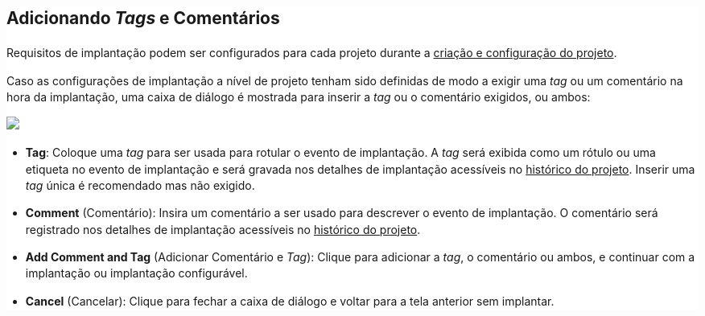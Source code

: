 ## Adicionando *Tags* e Comentários

Requisitos de implantação podem ser configurados para cada projeto durante a [criação e configuração do projeto](https://success.jitterbit.com/display/CS/Project+Creation+and+Configuration?showLanguage=pt_BR).

Caso as configurações de implantação a nível de projeto tenham sido definidas de modo a exigir uma *tag* ou um comentário na hora da implantação, uma caixa de diálogo é mostrada para inserir a *tag* ou o comentário exigidos, ou ambos:

<span class="confluence-embedded-file-wrapper"><img src="https://docs-source.jitterbit.com/cs/dialog/deploy-requirements.png" class="confluence-embedded-image confluence-external-resource" data-image-src="https://docs-source.jitterbit.com/cs/dialog/deploy-requirements.png" /></span>

-   **Tag**: Coloque uma *tag* para ser usada para rotular o evento de implantação. A *tag* será exibida como um rótulo ou uma etiqueta no evento de implantação e será gravada nos detalhes de implantação acessíveis no [histórico do projeto](https://success.jitterbit.com/display/CS/Project+History?showLanguage=pt_BR). Inserir uma *tag* única é recomendado mas não exigido.

-   **Comment** (Comentário): Insira um comentário a ser usado para descrever o evento de implantação. O comentário será registrado nos detalhes de implantação acessíveis no [histórico do projeto](https://success.jitterbit.com/display/CS/Project+History?showLanguage=pt_BR).

-   **Add Comment and Tag** (Adicionar Comentário e *Tag*): Clique para adicionar a *tag*, o comentário ou ambos, e continuar com a implantação ou implantação configurável.

-   **Cancel** (Cancelar): Clique para fechar a caixa de diálogo e voltar para a tela anterior sem implantar.

